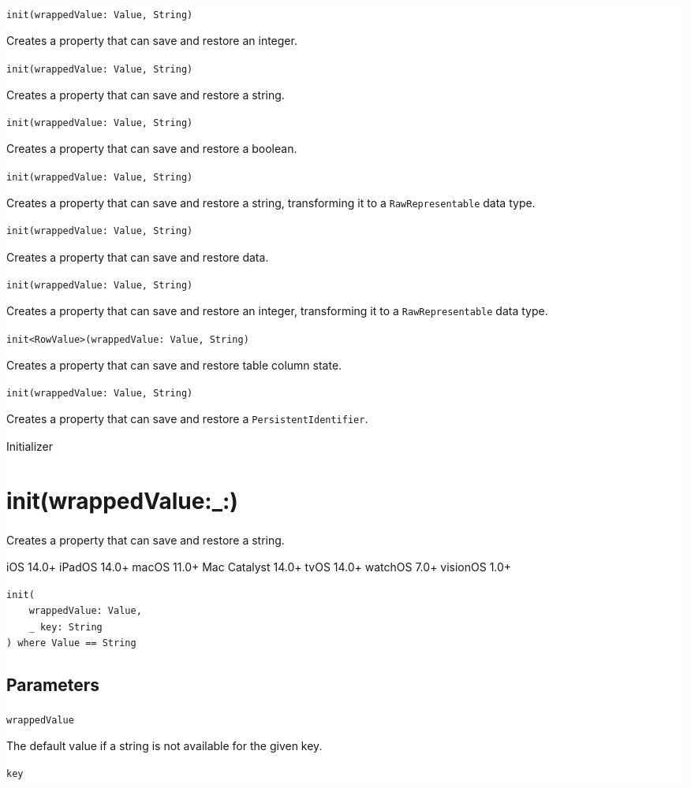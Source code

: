 `init(wrappedValue: Value, String)`

Creates a property that can save and restore an integer.

`init(wrappedValue: Value, String)`

Creates a property that can save and restore a string.

`init(wrappedValue: Value, String)`

Creates a property that can save and restore a boolean.

`init(wrappedValue: Value, String)`

Creates a property that can save and restore a string, transforming it to a
`RawRepresentable` data type.

`init(wrappedValue: Value, String)`

Creates a property that can save and restore data.

`init(wrappedValue: Value, String)`

Creates a property that can save and restore an integer, transforming it to a
`RawRepresentable` data type.

`init<RowValue>(wrappedValue: Value, String)`

Creates a property that can save and restore table column state.

`init(wrappedValue: Value, String)`

Creates a property that can save and restore a `PersistentIdentifier`.

Initializer

# init(wrappedValue:_:)

Creates a property that can save and restore a string.

iOS 14.0+  iPadOS 14.0+  macOS 11.0+  Mac Catalyst 14.0+  tvOS 14.0+  watchOS
7.0+  visionOS 1.0+

    
    
    init(
        wrappedValue: Value,
        _ key: String
    ) where Value == String

##  Parameters

`wrappedValue`

    

The default value if a string is not available for the given key.

`key`

    
